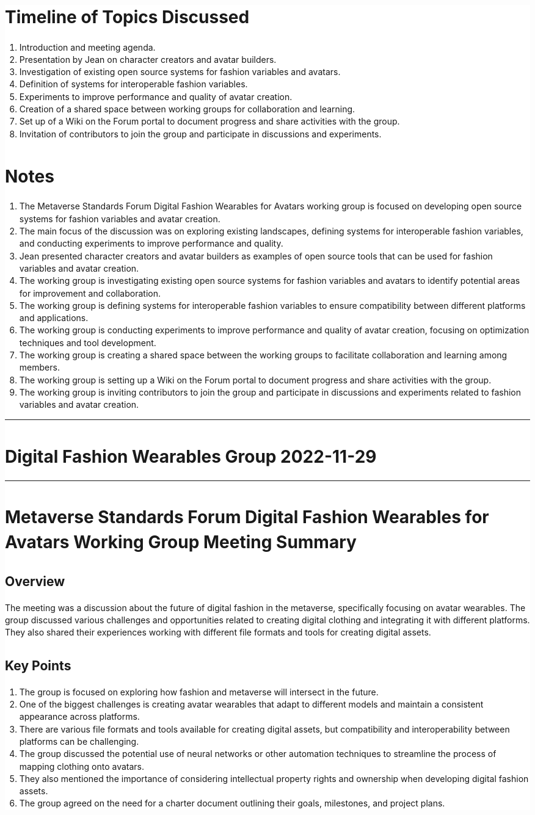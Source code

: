 # Timeline of Topics Discussed
1. Introduction and meeting agenda.
2. Presentation by Jean on character creators and avatar builders.
3. Investigation of existing open source systems for fashion variables and avatars.
4. Definition of systems for interoperable fashion variables.
5. Experiments to improve performance and quality of avatar creation.
6. Creation of a shared space between working groups for collaboration and learning.
7. Set up of a Wiki on the Forum portal to document progress and share activities with the group.
8. Invitation of contributors to join the group and participate in discussions and experiments.

# Notes
1. The Metaverse Standards Forum Digital Fashion Wearables for Avatars working group is focused on developing open source systems for fashion variables and avatar creation.
2. The main focus of the discussion was on exploring existing landscapes, defining systems for interoperable fashion variables, and conducting experiments to improve performance and quality.
3. Jean presented character creators and avatar builders as examples of open source tools that can be used for fashion variables and avatar creation.
4. The working group is investigating existing open source systems for fashion variables and avatars to identify potential areas for improvement and collaboration.
5. The working group is defining systems for interoperable fashion variables to ensure compatibility between different platforms and applications.
6. The working group is conducting experiments to improve performance and quality of avatar creation, focusing on optimization techniques and tool development.
7. The working group is creating a shared space between the working groups to facilitate collaboration and learning among members.
8. The working group is setting up a Wiki on the Forum portal to document progress and share activities with the group.
9. The working group is inviting contributors to join the group and participate in discussions and experiments related to fashion variables and avatar creation.


------------------------------

# Digital Fashion Wearables Group 2022-11-29

------------------------------

# Metaverse Standards Forum Digital Fashion Wearables for Avatars Working Group Meeting Summary

## Overview
The meeting was a discussion about the future of digital fashion in the metaverse, specifically focusing on avatar wearables. The group discussed various challenges and opportunities related to creating digital clothing and integrating it with different platforms. They also shared their experiences working with different file formats and tools for creating digital assets.

## Key Points
1. The group is focused on exploring how fashion and metaverse will intersect in the future.
2. One of the biggest challenges is creating avatar wearables that adapt to different models and maintain a consistent appearance across platforms.
3. There are various file formats and tools available for creating digital assets, but compatibility and interoperability between platforms can be challenging.
4. The group discussed the potential use of neural networks or other automation techniques to streamline the process of mapping clothing onto avatars.
5. They also mentioned the importance of considering intellectual property rights and ownership when developing digital fashion assets.
6. The group agreed on the need for a charter document outlining their goals, milestones, and project plans.